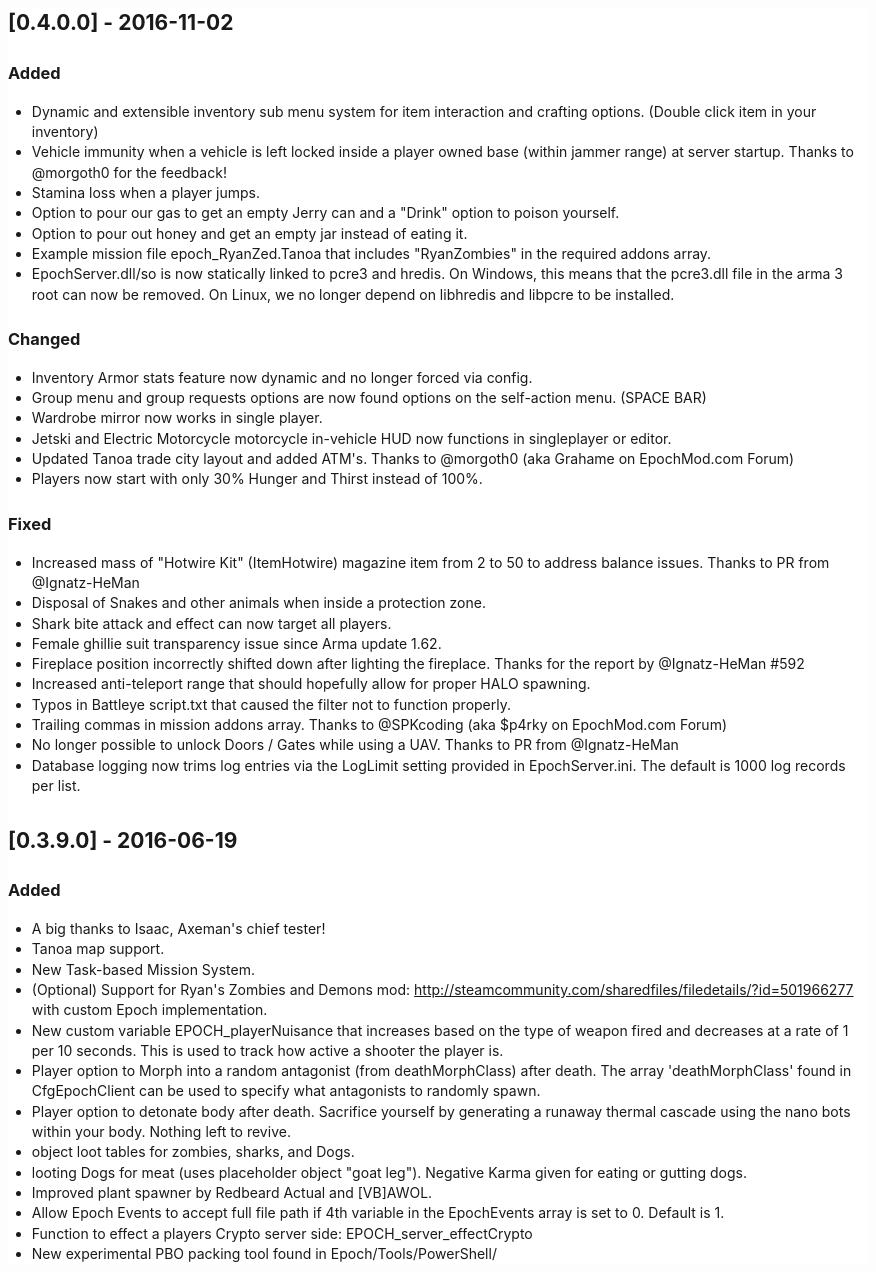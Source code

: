 ## [0.4.0.0] - 2016-11-02
### Added
- Dynamic and extensible inventory sub menu system for item interaction and crafting options. (Double click item in your inventory)
- Vehicle immunity when a vehicle is left locked inside a player owned base (within jammer range) at server startup. Thanks to @morgoth0 for the feedback!
- Stamina loss when a player jumps.
- Option to pour our gas to get an empty Jerry can and a "Drink" option to poison yourself.
- Option to pour out honey and get an empty jar instead of eating it.
- Example mission file epoch_RyanZed.Tanoa that includes "RyanZombies" in the required addons array.
- EpochServer.dll/so is now statically linked to pcre3 and hredis. On Windows, this means that the pcre3.dll file in the arma 3 root can now be removed. On Linux, we no longer depend on libhredis and libpcre to be installed.
### Changed
- Inventory Armor stats feature now dynamic and no longer forced via config.
- Group menu and group requests options are now found options on the self-action menu. (SPACE BAR)
- Wardrobe mirror now works in single player.
- Jetski and Electric Motorcycle motorcycle in-vehicle HUD now functions in singleplayer or editor.
- Updated Tanoa trade city layout and added ATM's. Thanks to @morgoth0 (aka Grahame on EpochMod.com Forum)
- Players now start with only 30% Hunger and Thirst instead of 100%.
### Fixed
- Increased mass of "Hotwire Kit" (ItemHotwire) magazine item from 2 to 50 to address balance issues. Thanks to PR from @Ignatz-HeMan
- Disposal of Snakes and other animals when inside a protection zone.
- Shark bite attack and effect can now target all players.
- Female ghillie suit transparency issue since Arma update 1.62.
- Fireplace position incorrectly shifted down after lighting the fireplace. Thanks for the report by @Ignatz-HeMan #592
- Increased anti-teleport range that should hopefully allow for proper HALO spawning.
- Typos in Battleye script.txt that caused the filter not to function properly.
- Trailing commas in mission addons array. Thanks to  @SPKcoding (aka $p4rky on EpochMod.com Forum)
- No longer possible to unlock Doors / Gates while using a UAV. Thanks to PR from @Ignatz-HeMan
- Database logging now trims log entries via the LogLimit setting provided in EpochServer.ini. The default is 1000 log records per list.

## [0.3.9.0] - 2016-06-19
### Added
- A big thanks to Isaac, Axeman's chief tester!
- Tanoa map support.
- New Task-based Mission System.
- (Optional) Support for Ryan's Zombies and Demons mod: http://steamcommunity.com/sharedfiles/filedetails/?id=501966277 with custom Epoch implementation.
- New custom variable EPOCH_playerNuisance that increases based on the type of weapon fired and decreases at a rate of 1 per 10 seconds. This is used to track how active a shooter the player is.
- Player option to Morph into a random antagonist (from deathMorphClass) after death. The array 'deathMorphClass' found in CfgEpochClient can be used to specify what antagonists to randomly spawn.
- Player option to detonate body after death. Sacrifice yourself by generating a runaway thermal cascade using the nano bots within your body. Nothing left to revive.
- object loot tables for zombies, sharks, and Dogs.
- looting Dogs for meat (uses placeholder object "goat leg"). Negative Karma given for eating or gutting dogs.
- Improved plant spawner by Redbeard Actual and [VB]AWOL.
- Allow Epoch Events to accept full file path if 4th variable in the EpochEvents array is set to 0. Default is 1.
- Function to effect a players Crypto server side: EPOCH_server_effectCrypto
- New experimental PBO packing tool found in Epoch/Tools/PowerShell/